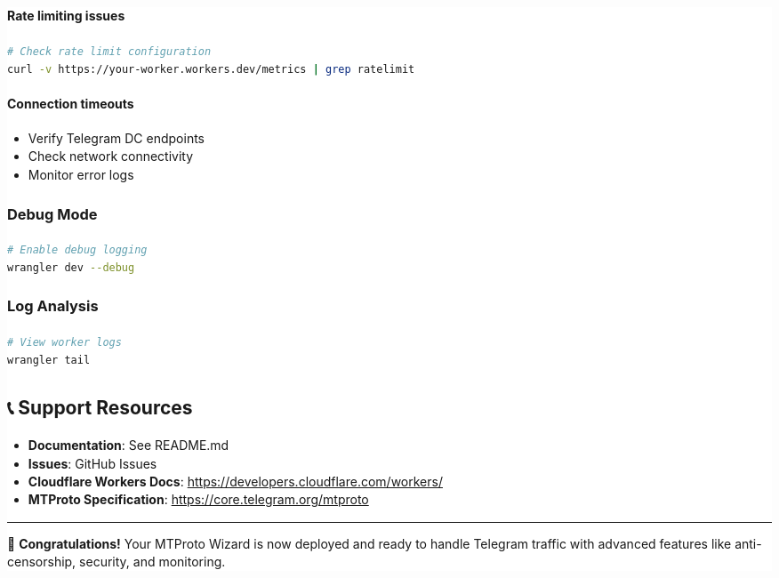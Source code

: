 #### Rate limiting issues
```bash
# Check rate limit configuration
curl -v https://your-worker.workers.dev/metrics | grep ratelimit
```

#### Connection timeouts
- Verify Telegram DC endpoints
- Check network connectivity
- Monitor error logs

### Debug Mode
```bash
# Enable debug logging
wrangler dev --debug
```

### Log Analysis
```bash
# View worker logs
wrangler tail
```

## 📞 Support Resources

- **Documentation**: See README.md
- **Issues**: GitHub Issues
- **Cloudflare Workers Docs**: https://developers.cloudflare.com/workers/
- **MTProto Specification**: https://core.telegram.org/mtproto

---

🎉 **Congratulations!** Your MTProto Wizard is now deployed and ready to handle Telegram traffic with advanced features like anti-censorship, security, and monitoring.